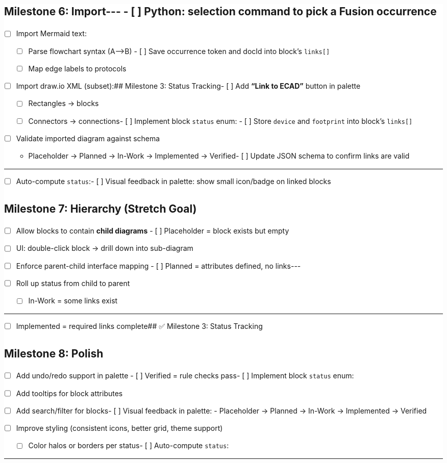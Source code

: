 
## Milestone 6: Import---  - [ ] Python: selection command to pick a Fusion occurrence

- [ ] Import Mermaid text:

  - [ ] Parse flowchart syntax (A-->B)  - [ ] Save occurrence token and docId into block’s `links[]`

  - [ ] Map edge labels to protocols

- [ ] Import draw.io XML (subset):## Milestone 3: Status Tracking- [ ] Add **“Link to ECAD”** button in palette

  - [ ] Rectangles → blocks

  - [ ] Connectors → connections- [ ] Implement block `status` enum:  - [ ] Store `device` and `footprint` into block’s `links[]`

- [ ] Validate imported diagram against schema

  - Placeholder → Planned → In-Work → Implemented → Verified- [ ] Update JSON schema to confirm links are valid

---

- [ ] Auto-compute `status`:- [ ] Visual feedback in palette: show small icon/badge on linked blocks

## Milestone 7: Hierarchy (Stretch Goal)

- [ ] Allow blocks to contain **child diagrams**  - [ ] Placeholder = block exists but empty

- [ ] UI: double-click block → drill down into sub-diagram

- [ ] Enforce parent-child interface mapping  - [ ] Planned = attributes defined, no links---

- [ ] Roll up status from child to parent

  - [ ] In-Work = some links exist

---

  - [ ] Implemented = required links complete## ✅ Milestone 3: Status Tracking

## Milestone 8: Polish

- [ ] Add undo/redo support in palette  - [ ] Verified = rule checks pass- [ ] Implement block `status` enum:

- [ ] Add tooltips for block attributes

- [ ] Add search/filter for blocks- [ ] Visual feedback in palette:  - Placeholder → Planned → In-Work → Implemented → Verified

- [ ] Improve styling (consistent icons, better grid, theme support)

  - [ ] Color halos or borders per status- [ ] Auto-compute `status`:

---
